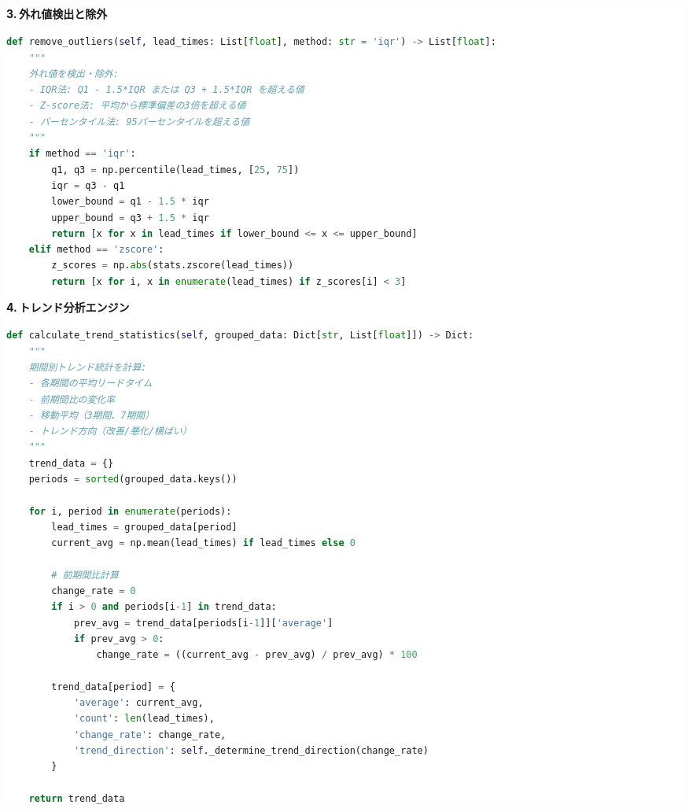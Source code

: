 **3. 外れ値検出と除外**
```python
def remove_outliers(self, lead_times: List[float], method: str = 'iqr') -> List[float]:
    """
    外れ値を検出・除外:
    - IQR法: Q1 - 1.5*IQR または Q3 + 1.5*IQR を超える値
    - Z-score法: 平均から標準偏差の3倍を超える値
    - パーセンタイル法: 95パーセンタイルを超える値
    """
    if method == 'iqr':
        q1, q3 = np.percentile(lead_times, [25, 75])
        iqr = q3 - q1
        lower_bound = q1 - 1.5 * iqr
        upper_bound = q3 + 1.5 * iqr
        return [x for x in lead_times if lower_bound <= x <= upper_bound]
    elif method == 'zscore':
        z_scores = np.abs(stats.zscore(lead_times))
        return [x for i, x in enumerate(lead_times) if z_scores[i] < 3]
```

**4. トレンド分析エンジン**
```python
def calculate_trend_statistics(self, grouped_data: Dict[str, List[float]]) -> Dict:
    """
    期間別トレンド統計を計算:
    - 各期間の平均リードタイム
    - 前期間比の変化率
    - 移動平均（3期間、7期間）
    - トレンド方向（改善/悪化/横ばい）
    """
    trend_data = {}
    periods = sorted(grouped_data.keys())
    
    for i, period in enumerate(periods):
        lead_times = grouped_data[period]
        current_avg = np.mean(lead_times) if lead_times else 0
        
        # 前期間比計算
        change_rate = 0
        if i > 0 and periods[i-1] in trend_data:
            prev_avg = trend_data[periods[i-1]]['average']
            if prev_avg > 0:
                change_rate = ((current_avg - prev_avg) / prev_avg) * 100
        
        trend_data[period] = {
            'average': current_avg,
            'count': len(lead_times),
            'change_rate': change_rate,
            'trend_direction': self._determine_trend_direction(change_rate)
        }
    
    return trend_data
```
